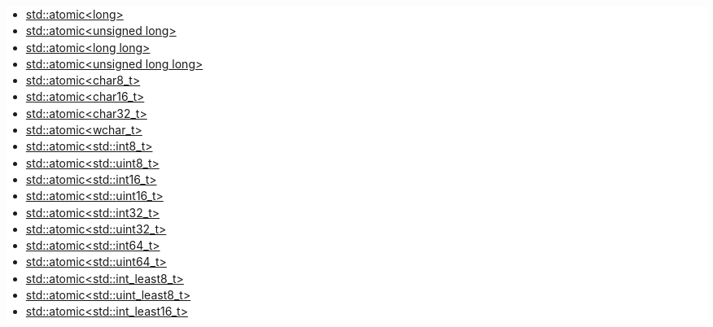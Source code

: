 * <a href="https://github.com/Li1229575912/cpp_dev/blob/main/cpp_get_started/cpp_11/003_std_atomic_long.cpp">std::atomic&lt;long&gt;</a>
* <a href="https://github.com/Li1229575912/cpp_dev/blob/main/cpp_get_started/cpp_11/003_std_atomic_unsigned_long.cpp">std::atomic&lt;unsigned long&gt;</a>
* <a href="https://github.com/Li1229575912/cpp_dev/blob/main/cpp_get_started/cpp_11/003_std_atomic_long_long.cpp">std::atomic&lt;long long&gt;</a>
* <a href="https://github.com/Li1229575912/cpp_dev/blob/main/cpp_get_started/cpp_11/003_std_atomic_unsigned_long_long.cpp">std::atomic&lt;unsigned long long&gt;</a>
* <a href="https://github.com/Li1229575912/cpp_dev/blob/main/cpp_get_started/cpp_11/003_std_atomic_char8_t.cpp">std::atomic&lt;char8_t&gt;</a>
* <a href="https://github.com/Li1229575912/cpp_dev/blob/main/cpp_get_started/cpp_11/003_std_atomic_char16_t.cpp">std::atomic&lt;char16_t&gt;</a>
* <a href="https://github.com/Li1229575912/cpp_dev/blob/main/cpp_get_started/cpp_11/003_std_atomic_char32_t.cpp">std::atomic&lt;char32_t&gt;</a>
* <a href="https://github.com/Li1229575912/cpp_dev/blob/main/cpp_get_started/cpp_11/003_std_atomic_wchar_t.cpp">std::atomic&lt;wchar_t&gt;</a>
* <a href="https://github.com/Li1229575912/cpp_dev/blob/main/cpp_get_started/cpp_11/003_std_atomic_std_int8_t.cpp">std::atomic&lt;std::int8_t&gt;</a>
* <a href="https://github.com/Li1229575912/cpp_dev/blob/main/cpp_get_started/cpp_11/003_std_atomic_std_uint8_t.cpp">std::atomic&lt;std::uint8_t&gt;</a>
* <a href="https://github.com/Li1229575912/cpp_dev/blob/main/cpp_get_started/cpp_11/003_std_atomic_std_int16_t.cpp">std::atomic&lt;std::int16_t&gt;</a>
* <a href="https://github.com/Li1229575912/cpp_dev/blob/main/cpp_get_started/cpp_11/003_std_atomic_std_uint16_t.cpp">std::atomic&lt;std::uint16_t&gt;</a>
* <a href="https://github.com/Li1229575912/cpp_dev/blob/main/cpp_get_started/cpp_11/003_std_atomic_std_int32_t.cpp">std::atomic&lt;std::int32_t&gt;</a>
* <a href="https://github.com/Li1229575912/cpp_dev/blob/main/cpp_get_started/cpp_11/003_std_atomic_std_uint32_t.cpp">std::atomic&lt;std::uint32_t&gt;</a>
* <a href="https://github.com/Li1229575912/cpp_dev/blob/main/cpp_get_started/cpp_11/003_std_atomic_std_int64_t.cpp">std::atomic&lt;std::int64_t&gt;</a>
* <a href="https://github.com/Li1229575912/cpp_dev/blob/main/cpp_get_started/cpp_11/003_std_atomic_std_uint64_t.cpp">std::atomic&lt;std::uint64_t&gt;</a>
* <a href="https://github.com/Li1229575912/cpp_dev/blob/main/cpp_get_started/cpp_11/003_std_atomic_std_int_least8_t.cpp">std::atomic&lt;std::int_least8_t&gt;</a>
* <a href="https://github.com/Li1229575912/cpp_dev/blob/main/cpp_get_started/cpp_11/003_std_atomic_std_uint_least8_t.cpp">std::atomic&lt;std::uint_least8_t&gt;</a>
* <a href="https://github.com/Li1229575912/cpp_dev/blob/main/cpp_get_started/cpp_11/003_std_atomic_std_int_least16_t.cpp">std::atomic&lt;std::int_least16_t&gt;</a>
